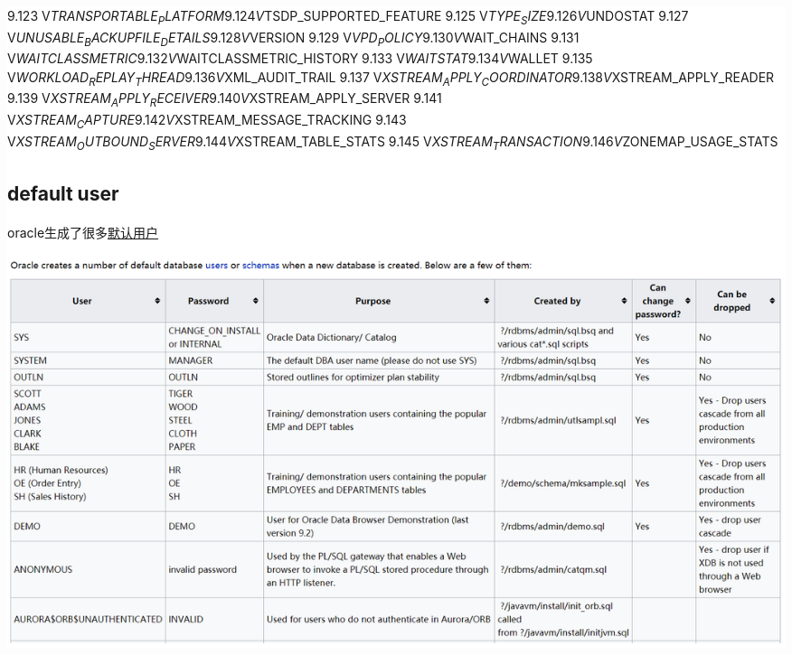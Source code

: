 9.123 V$TRANSPORTABLE_PLATFORM
9.124 V$TSDP_SUPPORTED_FEATURE
9.125 V$TYPE_SIZE
9.126 V$UNDOSTAT
9.127 V$UNUSABLE_BACKUPFILE_DETAILS
9.128 V$VERSION
9.129 V$VPD_POLICY
9.130 V$WAIT_CHAINS
9.131 V$WAITCLASSMETRIC
9.132 V$WAITCLASSMETRIC_HISTORY
9.133 V$WAITSTAT
9.134 V$WALLET
9.135 V$WORKLOAD_REPLAY_THREAD
9.136 V$XML_AUDIT_TRAIL
9.137 V$XSTREAM_APPLY_COORDINATOR
9.138 V$XSTREAM_APPLY_READER
9.139 V$XSTREAM_APPLY_RECEIVER
9.140 V$XSTREAM_APPLY_SERVER
9.141 V$XSTREAM_CAPTURE
9.142 V$XSTREAM_MESSAGE_TRACKING
9.143 V$XSTREAM_OUTBOUND_SERVER
9.144 V$XSTREAM_TABLE_STATS
9.145 V$XSTREAM_TRANSACTION
9.146 V$ZONEMAP_USAGE_STATS

## default user
oracle生成了很多[默认用户](http://www.orafaq.com/wiki/List_of_default_database_users)

<img src="images/oracle/oracle-defaultuser1.png">
